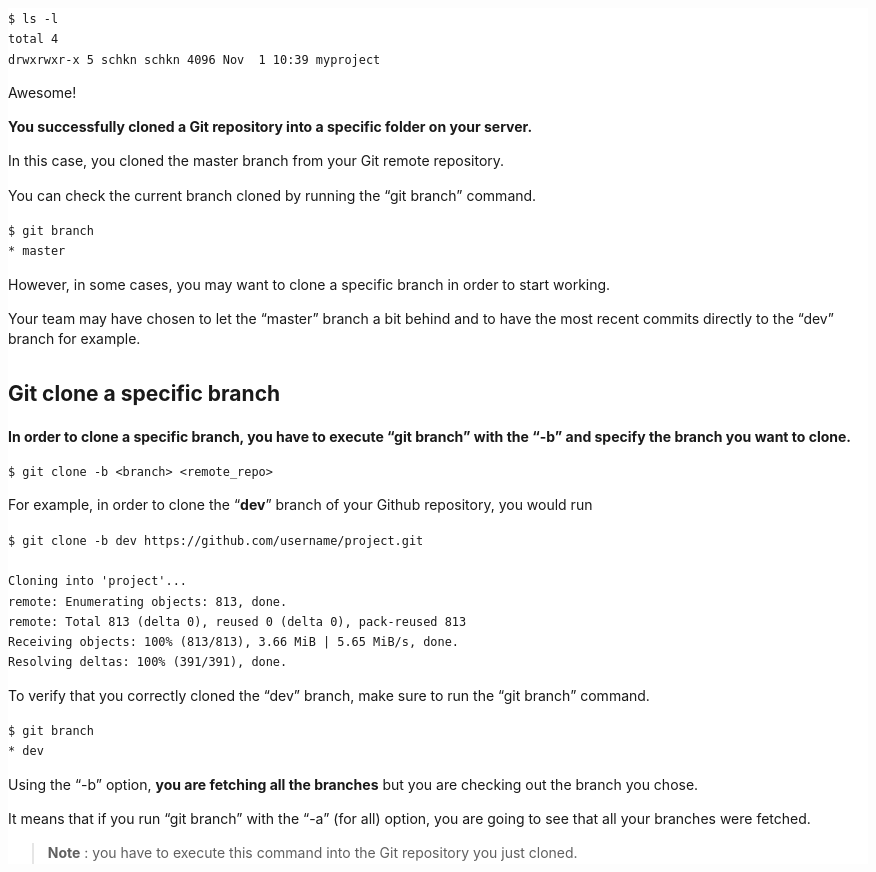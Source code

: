 ```
$ ls -l
total 4
drwxrwxr-x 5 schkn schkn 4096 Nov  1 10:39 myproject
```

Awesome!

**You successfully cloned a Git repository into a specific folder on your server.**

In this case, you cloned the master branch from your Git remote repository.

You can check the current branch cloned by running the “git branch” command.

```
$ git branch
* master
```

However, in some cases, you may want to clone a specific branch in order to start working.

Your team may have chosen to let the “master” branch a bit behind and to have the most recent commits directly to the “dev” branch for example.

## Git clone a specific branch

**In order to clone a specific branch, you have to execute “git branch” with the “-b” and specify the branch you want to clone.**

```
$ git clone -b <branch> <remote_repo>
```

For example, in order to clone the “**dev**” branch of your Github repository, you would run

```
$ git clone -b dev https://github.com/username/project.git

Cloning into 'project'...
remote: Enumerating objects: 813, done.
remote: Total 813 (delta 0), reused 0 (delta 0), pack-reused 813
Receiving objects: 100% (813/813), 3.66 MiB | 5.65 MiB/s, done.
Resolving deltas: 100% (391/391), done.
```

To verify that you correctly cloned the “dev” branch, make sure to run the “git branch” command.

```
$ git branch
* dev
```

Using the “-b” option, **you are fetching all the branches** but you are checking out the branch you chose.

It means that if you run “git branch” with the “-a” (for all) option, you are going to see that all your branches were fetched.

> **Note** : you have to execute this command into the Git repository you just cloned.
